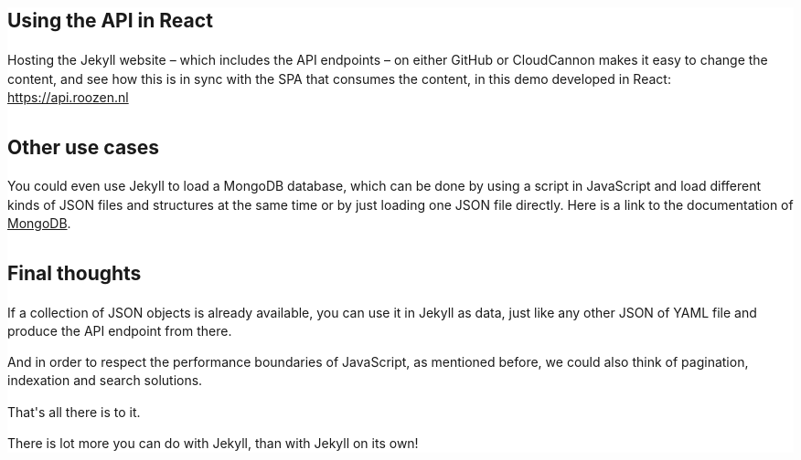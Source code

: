 
## Using the API in React

Hosting the Jekyll website – which includes the API endpoints – on either GitHub or CloudCannon makes it easy to change the content, and see how this is in sync with the SPA that consumes the content, in this demo developed in React:
<a href="https://api.roozen.nl" target="_blank" rel="noopener noreferrer">
https://api.roozen.nl
</a>

## Other use cases

You could even use Jekyll to load a MongoDB database, which can be done by using a script in JavaScript and load different kinds of JSON files and structures at the same time or by just loading one JSON file directly. Here is a link to the documentation of <a href="https://docs.mongodb.com/manual/reference/program/mongoimport/" target="_blank" rel="noopener noreferrer">
MongoDB</a>.

## Final thoughts

If a collection of JSON objects is already available, you can use it in Jekyll as data, just like any other JSON of YAML file and produce the API endpoint from there. 

And in order to respect the performance boundaries of JavaScript, as mentioned before, we could also think of pagination, indexation and search solutions. 

That's all there is to it.

There is lot more you can do with Jekyll, than with Jekyll on its own!